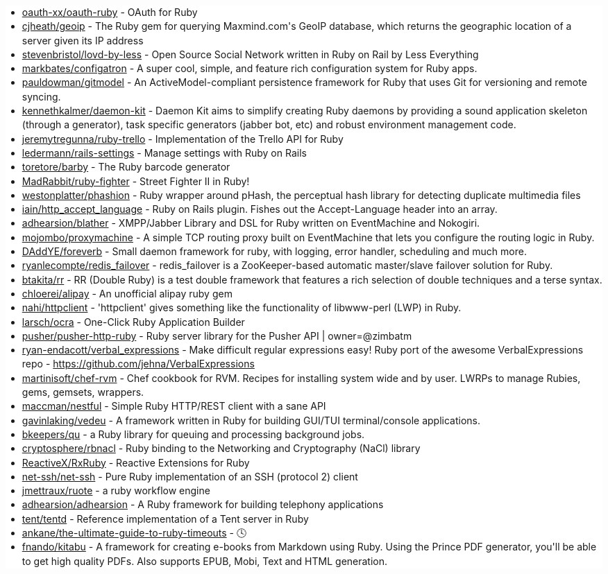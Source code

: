 * [oauth-xx/oauth-ruby](https://github.com/oauth-xx/oauth-ruby) - OAuth for Ruby
* [cjheath/geoip](https://github.com/cjheath/geoip) - The Ruby gem for querying Maxmind.com's GeoIP database, which returns the geographic location of a server given its IP address
* [stevenbristol/lovd-by-less](https://github.com/stevenbristol/lovd-by-less) - Open Source Social Network written in Ruby on Rail by Less Everything
* [markbates/configatron](https://github.com/markbates/configatron) - A super cool, simple, and feature rich configuration system for Ruby apps.
* [pauldowman/gitmodel](https://github.com/pauldowman/gitmodel) - An ActiveModel-compliant persistence framework for Ruby that uses Git for versioning and remote syncing.
* [kennethkalmer/daemon-kit](https://github.com/kennethkalmer/daemon-kit) - Daemon Kit aims to simplify creating Ruby daemons by providing a sound application skeleton (through a generator), task specific generators (jabber bot, etc) and robust environment management code.
* [jeremytregunna/ruby-trello](https://github.com/jeremytregunna/ruby-trello) - Implementation of the Trello API for Ruby
* [ledermann/rails-settings](https://github.com/ledermann/rails-settings) - Manage settings with Ruby on Rails
* [toretore/barby](https://github.com/toretore/barby) - The Ruby barcode generator
* [MadRabbit/ruby-fighter](https://github.com/MadRabbit/ruby-fighter) - Street Fighter II in Ruby!
* [westonplatter/phashion](https://github.com/westonplatter/phashion) - Ruby wrapper around pHash, the perceptual hash library for detecting duplicate multimedia files
* [iain/http_accept_language](https://github.com/iain/http_accept_language) - Ruby on Rails plugin. Fishes out the Accept-Language header into an array.
* [adhearsion/blather](https://github.com/adhearsion/blather) - XMPP/Jabber Library and DSL for Ruby written on EventMachine and Nokogiri.
* [mojombo/proxymachine](https://github.com/mojombo/proxymachine) - A simple TCP routing proxy built on EventMachine that lets you configure the routing logic in Ruby.
* [DAddYE/foreverb](https://github.com/DAddYE/foreverb) - Small daemon framework for ruby, with logging, error handler, scheduling and much more.
* [ryanlecompte/redis_failover](https://github.com/ryanlecompte/redis_failover) - redis_failover is a ZooKeeper-based automatic master/slave failover solution for Ruby.
* [btakita/rr](https://github.com/btakita/rr) - RR (Double Ruby) is a test double framework that features a rich selection of double techniques and a terse syntax.
* [chloerei/alipay](https://github.com/chloerei/alipay) - An unofficial alipay ruby gem
* [nahi/httpclient](https://github.com/nahi/httpclient) - 'httpclient' gives something like the functionality of libwww-perl (LWP) in Ruby.
* [larsch/ocra](https://github.com/larsch/ocra) - One-Click Ruby Application Builder
* [pusher/pusher-http-ruby](https://github.com/pusher/pusher-http-ruby) - Ruby server library for the Pusher API | owner=@zimbatm
* [ryan-endacott/verbal_expressions](https://github.com/ryan-endacott/verbal_expressions) - Make difficult regular expressions easy! Ruby port of the awesome VerbalExpressions repo - https://github.com/jehna/VerbalExpressions
* [martinisoft/chef-rvm](https://github.com/martinisoft/chef-rvm) - Chef cookbook for RVM. Recipes for installing system wide and by user. LWRPs to manage Rubies, gems, gemsets, wrappers.
* [maccman/nestful](https://github.com/maccman/nestful) - Simple Ruby HTTP/REST client with a sane API
* [gavinlaking/vedeu](https://github.com/gavinlaking/vedeu) - A framework written in Ruby for building GUI/TUI terminal/console applications.
* [bkeepers/qu](https://github.com/bkeepers/qu) - a Ruby library for queuing and processing background jobs.
* [cryptosphere/rbnacl](https://github.com/cryptosphere/rbnacl) - Ruby binding to the Networking and Cryptography (NaCl) library
* [ReactiveX/RxRuby](https://github.com/ReactiveX/RxRuby) - Reactive Extensions for Ruby
* [net-ssh/net-ssh](https://github.com/net-ssh/net-ssh) - Pure Ruby implementation of an SSH (protocol 2) client
* [jmettraux/ruote](https://github.com/jmettraux/ruote) - a ruby workflow engine
* [adhearsion/adhearsion](https://github.com/adhearsion/adhearsion) - A Ruby framework for building telephony applications
* [tent/tentd](https://github.com/tent/tentd) - Reference implementation of a Tent server in Ruby
* [ankane/the-ultimate-guide-to-ruby-timeouts](https://github.com/ankane/the-ultimate-guide-to-ruby-timeouts) - :clock4:
* [fnando/kitabu](https://github.com/fnando/kitabu) - A framework for creating e-books from Markdown using Ruby. Using the Prince PDF generator, you'll be able to get high quality PDFs. Also supports EPUB, Mobi, Text and HTML generation.